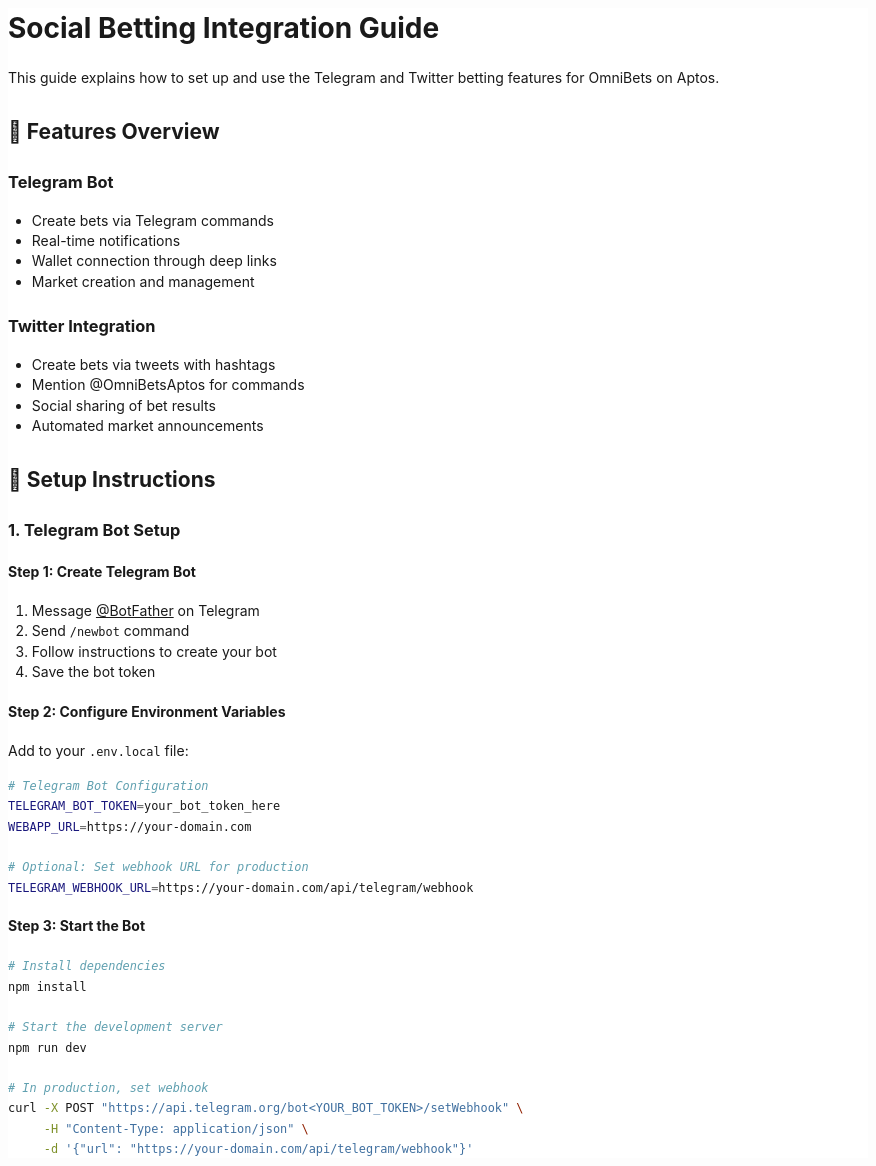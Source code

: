 # Social Betting Integration Guide

This guide explains how to set up and use the Telegram and Twitter betting features for OmniBets on Aptos.

## 🎯 Features Overview

### **Telegram Bot**
- Create bets via Telegram commands
- Real-time notifications
- Wallet connection through deep links
- Market creation and management

### **Twitter Integration**
- Create bets via tweets with hashtags
- Mention @OmniBetsAptos for commands
- Social sharing of bet results
- Automated market announcements

## 🚀 Setup Instructions

### **1. Telegram Bot Setup**

#### **Step 1: Create Telegram Bot**
1. Message [@BotFather](https://t.me/botfather) on Telegram
2. Send `/newbot` command
3. Follow instructions to create your bot
4. Save the bot token

#### **Step 2: Configure Environment Variables**
Add to your `.env.local` file:
```bash
# Telegram Bot Configuration
TELEGRAM_BOT_TOKEN=your_bot_token_here
WEBAPP_URL=https://your-domain.com

# Optional: Set webhook URL for production
TELEGRAM_WEBHOOK_URL=https://your-domain.com/api/telegram/webhook
```

#### **Step 3: Start the Bot**
```bash
# Install dependencies
npm install

# Start the development server
npm run dev

# In production, set webhook
curl -X POST "https://api.telegram.org/bot<YOUR_BOT_TOKEN>/setWebhook" \
     -H "Content-Type: application/json" \
     -d '{"url": "https://your-domain.com/api/telegram/webhook"}'
```
